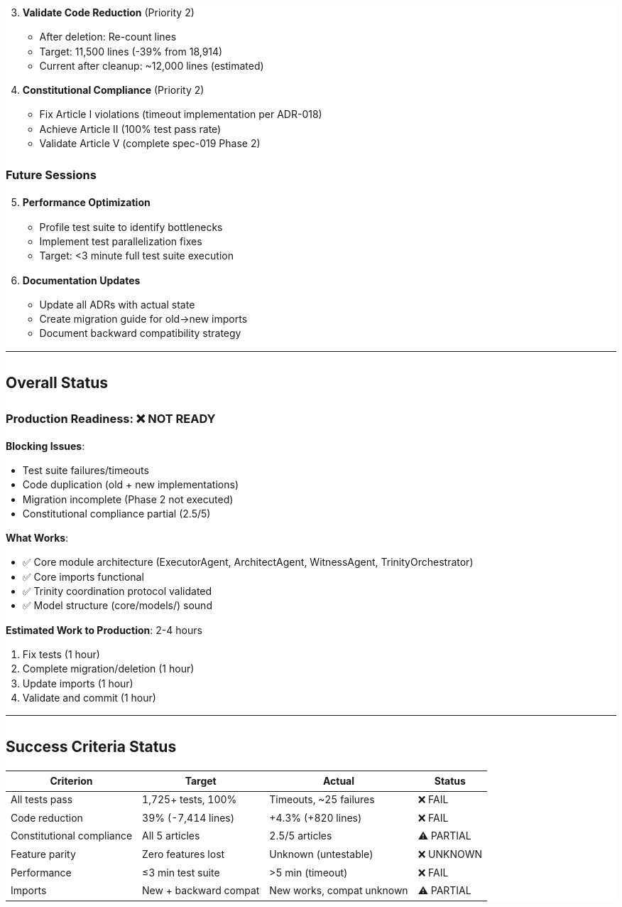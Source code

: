 3. **Validate Code Reduction** (Priority 2)
   - After deletion: Re-count lines
   - Target: 11,500 lines (-39% from 18,914)
   - Current after cleanup: ~12,000 lines (estimated)

4. **Constitutional Compliance** (Priority 2)
   - Fix Article I violations (timeout implementation per ADR-018)
   - Achieve Article II (100% test pass rate)
   - Validate Article V (complete spec-019 Phase 2)

### Future Sessions

5. **Performance Optimization**
   - Profile test suite to identify bottlenecks
   - Implement test parallelization fixes
   - Target: <3 minute full test suite execution

6. **Documentation Updates**
   - Update all ADRs with actual state
   - Create migration guide for old→new imports
   - Document backward compatibility strategy

---

## Overall Status

### Production Readiness: ❌ **NOT READY**

**Blocking Issues**:
- Test suite failures/timeouts
- Code duplication (old + new implementations)
- Migration incomplete (Phase 2 not executed)
- Constitutional compliance partial (2.5/5)

**What Works**:
- ✅ Core module architecture (ExecutorAgent, ArchitectAgent, WitnessAgent, TrinityOrchestrator)
- ✅ Core imports functional
- ✅ Trinity coordination protocol validated
- ✅ Model structure (core/models/) sound

**Estimated Work to Production**: 2-4 hours
1. Fix tests (1 hour)
2. Complete migration/deletion (1 hour)
3. Update imports (1 hour)
4. Validate and commit (1 hour)

---

## Success Criteria Status

| Criterion | Target | Actual | Status |
|-----------|--------|--------|--------|
| All tests pass | 1,725+ tests, 100% | Timeouts, ~25 failures | ❌ FAIL |
| Code reduction | 39% (-7,414 lines) | +4.3% (+820 lines) | ❌ FAIL |
| Constitutional compliance | All 5 articles | 2.5/5 articles | ⚠️ PARTIAL |
| Feature parity | Zero features lost | Unknown (untestable) | ❌ UNKNOWN |
| Performance | ≤3 min test suite | >5 min (timeout) | ❌ FAIL |
| Imports | New + backward compat | New works, compat unknown | ⚠️ PARTIAL |
